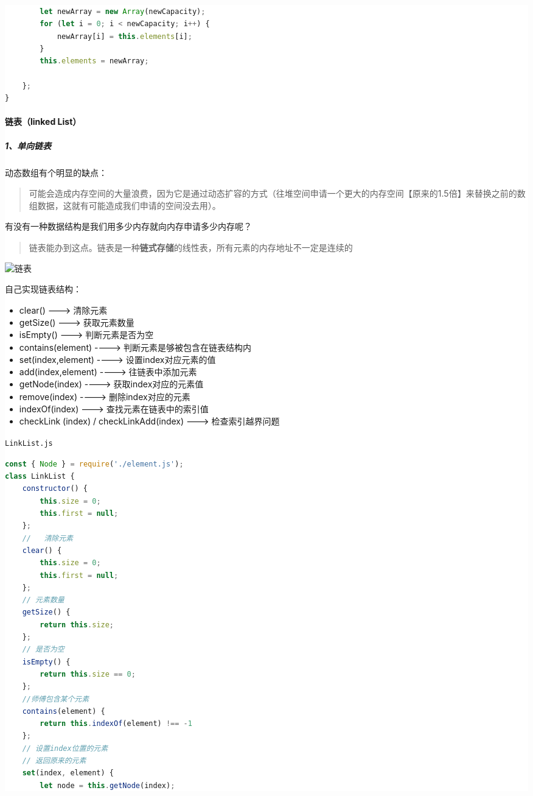 ```js
        let newArray = new Array(newCapacity);
        for (let i = 0; i < newCapacity; i++) {
            newArray[i] = this.elements[i];
        }
        this.elements = newArray;

    };
}
```

#### 链表（linked List）

##### 1、单向链表

动态数组有个明显的缺点：

> 可能会造成内存空间的大量浪费，因为它是通过动态扩容的方式（往堆空间申请一个更大的内存空间【原来的1.5倍】来替换之前的数组数据，这就有可能造成我们申请的空间没去用）。

有没有一种数据结构是我们用多少内存就向内存申请多少内存呢？

> 链表能办到这点。链表是一种**链式存储**的线性表，所有元素的内存地址不一定是连续的

![链表](/medias/imges/arithmetic/link.jpg)

自己实现链表结构：

* clear() ---> 清除元素
* getSize() ---> 获取元素数量
* isEmpty() ---> 判断元素是否为空
* contains(element) ----> 判断元素是够被包含在链表结构内
* set(index,element) ----> 设置index对应元素的值
* add(index,element) ----> 往链表中添加元素
* getNode(index) ----> 获取index对应的元素值
* remove(index) ----> 删除index对应的元素
* indexOf(index) ---> 查找元素在链表中的索引值
* checkLink (index) / checkLinkAdd(index) ---> 检查索引越界问题

`LinkList.js`

```js
const { Node } = require('./element.js');
class LinkList {
    constructor() {
        this.size = 0;
        this.first = null;
    };
    //   清除元素
    clear() {
        this.size = 0;
        this.first = null;
    };
    // 元素数量
    getSize() {
        return this.size;
    };
    // 是否为空
    isEmpty() {
        return this.size == 0;
    };
    //师傅包含某个元素
    contains(element) {
        return this.indexOf(element) !== -1
    };
    // 设置index位置的元素
    // 返回原来的元素
    set(index, element) {
        let node = this.getNode(index);
```